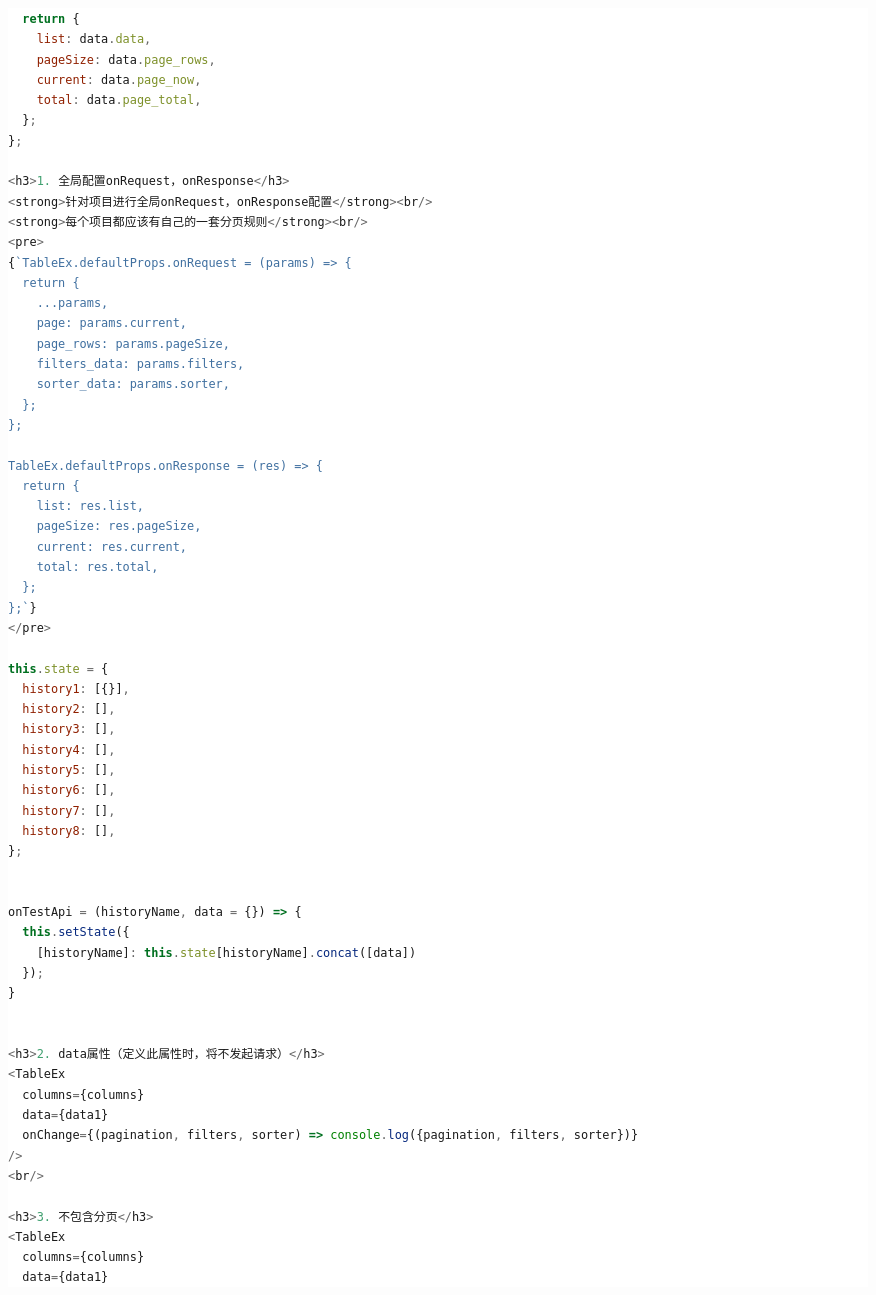```javascript
  return {
    list: data.data,
    pageSize: data.page_rows,
    current: data.page_now,
    total: data.page_total,
  };
};

<h3>1. 全局配置onRequest，onResponse</h3>
<strong>针对项目进行全局onRequest，onResponse配置</strong><br/>
<strong>每个项目都应该有自己的一套分页规则</strong><br/>
<pre>
{`TableEx.defaultProps.onRequest = (params) => {
  return {
    ...params,
    page: params.current,
    page_rows: params.pageSize,
    filters_data: params.filters,
    sorter_data: params.sorter,
  };
};

TableEx.defaultProps.onResponse = (res) => {
  return {
    list: res.list,
    pageSize: res.pageSize,
    current: res.current,
    total: res.total,
  };
};`}
</pre>

this.state = {
  history1: [{}],
  history2: [],
  history3: [],
  history4: [],
  history5: [],
  history6: [],
  history7: [],
  history8: [],
};


onTestApi = (historyName, data = {}) => {
  this.setState({
    [historyName]: this.state[historyName].concat([data])
  });
}


<h3>2. data属性（定义此属性时，将不发起请求）</h3>
<TableEx
  columns={columns}
  data={data1}
  onChange={(pagination, filters, sorter) => console.log({pagination, filters, sorter})}
/>
<br/>

<h3>3. 不包含分页</h3>
<TableEx
  columns={columns}
  data={data1}
```